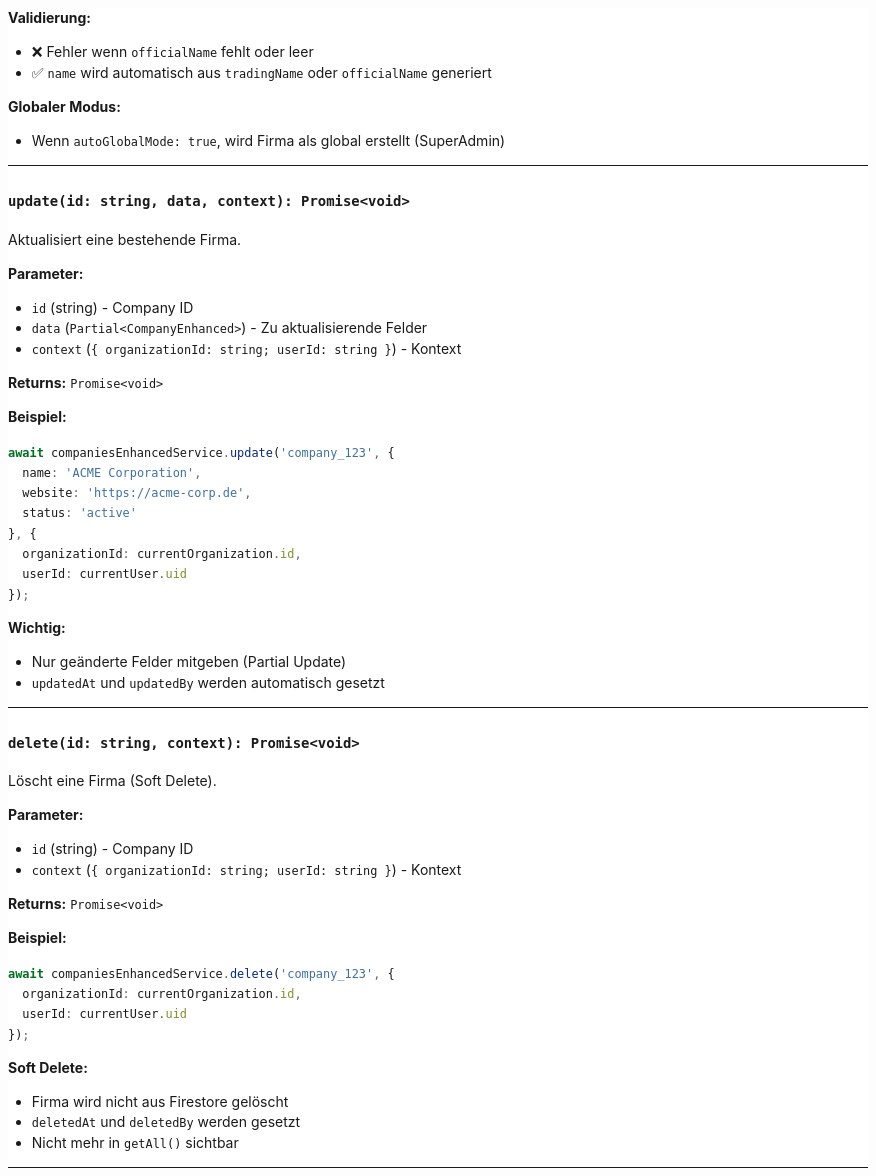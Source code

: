 **Validierung:**
- ❌ Fehler wenn `officialName` fehlt oder leer
- ✅ `name` wird automatisch aus `tradingName` oder `officialName` generiert

**Globaler Modus:**
- Wenn `autoGlobalMode: true`, wird Firma als global erstellt (SuperAdmin)

---

### `update(id: string, data, context): Promise<void>`

Aktualisiert eine bestehende Firma.

**Parameter:**
- `id` (string) - Company ID
- `data` (`Partial<CompanyEnhanced>`) - Zu aktualisierende Felder
- `context` (`{ organizationId: string; userId: string }`) - Kontext

**Returns:** `Promise<void>`

**Beispiel:**
```typescript
await companiesEnhancedService.update('company_123', {
  name: 'ACME Corporation',
  website: 'https://acme-corp.de',
  status: 'active'
}, {
  organizationId: currentOrganization.id,
  userId: currentUser.uid
});
```

**Wichtig:**
- Nur geänderte Felder mitgeben (Partial Update)
- `updatedAt` und `updatedBy` werden automatisch gesetzt

---

### `delete(id: string, context): Promise<void>`

Löscht eine Firma (Soft Delete).

**Parameter:**
- `id` (string) - Company ID
- `context` (`{ organizationId: string; userId: string }`) - Kontext

**Returns:** `Promise<void>`

**Beispiel:**
```typescript
await companiesEnhancedService.delete('company_123', {
  organizationId: currentOrganization.id,
  userId: currentUser.uid
});
```

**Soft Delete:**
- Firma wird nicht aus Firestore gelöscht
- `deletedAt` und `deletedBy` werden gesetzt
- Nicht mehr in `getAll()` sichtbar

---